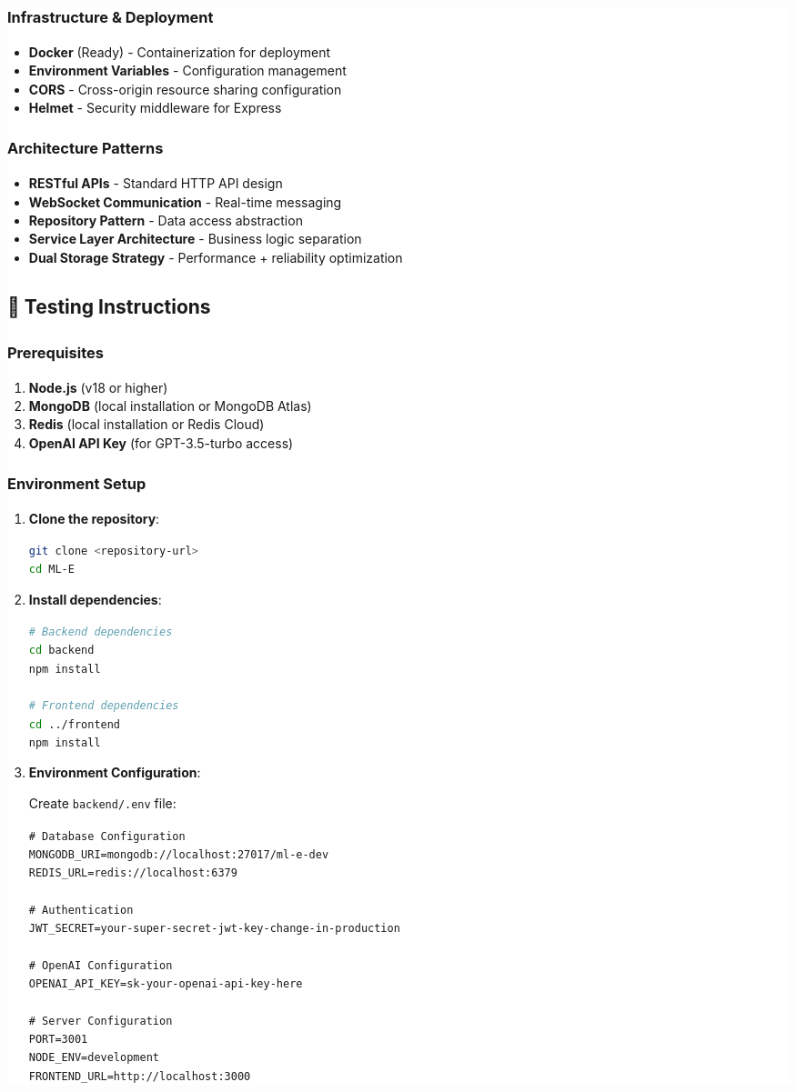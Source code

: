 ### Infrastructure & Deployment
- **Docker** (Ready) - Containerization for deployment
- **Environment Variables** - Configuration management
- **CORS** - Cross-origin resource sharing configuration
- **Helmet** - Security middleware for Express

### Architecture Patterns
- **RESTful APIs** - Standard HTTP API design
- **WebSocket Communication** - Real-time messaging
- **Repository Pattern** - Data access abstraction
- **Service Layer Architecture** - Business logic separation
- **Dual Storage Strategy** - Performance + reliability optimization

## 🧪 Testing Instructions

### Prerequisites
1. **Node.js** (v18 or higher)
2. **MongoDB** (local installation or MongoDB Atlas)
3. **Redis** (local installation or Redis Cloud)
4. **OpenAI API Key** (for GPT-3.5-turbo access)

### Environment Setup

1. **Clone the repository**:
   ```bash
   git clone <repository-url>
   cd ML-E
   ```

2. **Install dependencies**:
   ```bash
   # Backend dependencies
   cd backend
   npm install
   
   # Frontend dependencies
   cd ../frontend
   npm install
   ```

3. **Environment Configuration**:
   
   Create `backend/.env` file:
   ```env
   # Database Configuration
   MONGODB_URI=mongodb://localhost:27017/ml-e-dev
   REDIS_URL=redis://localhost:6379
   
   # Authentication
   JWT_SECRET=your-super-secret-jwt-key-change-in-production
   
   # OpenAI Configuration
   OPENAI_API_KEY=sk-your-openai-api-key-here
   
   # Server Configuration
   PORT=3001
   NODE_ENV=development
   FRONTEND_URL=http://localhost:3000
   ```
